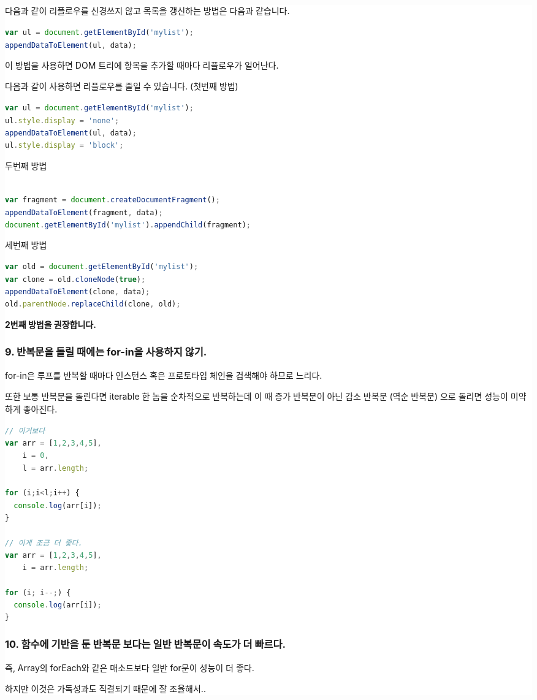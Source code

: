 다음과 같이 리플로우를 신경쓰지 않고 목록을 갱신하는 방법은 다음과 같습니다.

```js
var ul = document.getElementById('mylist');
appendDataToElement(ul, data);
```

이 방법을 사용하면 DOM 트리에 항목을 추가할 때마다 리플로우가 일어난다.

다음과 같이 사용하면 리플로우를 줄일 수 있습니다. (첫번째 방법)

```js
var ul = document.getElementById('mylist');
ul.style.display = 'none';
appendDataToElement(ul, data);
ul.style.display = 'block';
```

두번째 방법

```js

var fragment = document.createDocumentFragment();
appendDataToElement(fragment, data);
document.getElementById('mylist').appendChild(fragment);
```

세번째 방법

```js
var old = document.getElementById('mylist');
var clone = old.cloneNode(true);
appendDataToElement(clone, data);
old.parentNode.replaceChild(clone, old);
```

**2번째 방법을 권장합니다.**


### 9. 반복문을 돌릴 때에는 for-in을 사용하지 않기.

for-in은 루프를 반복할 때마다 인스턴스 혹은 프로토타입 체인을 검색해야 하므로 느리다.

또한 보통 반복문을 돌린다면 iterable 한 놈을 순차적으로 반복하는데 이 때 증가 반복문이 아닌 감소 반복문 (역순 반복문) 으로 돌리면 성능이 미약하게 좋아진다.


```js
// 이거보다
var arr = [1,2,3,4,5],
    i = 0,
    l = arr.length;

for (i;i<l;i++) {
  console.log(arr[i]);
}

// 이게 조금 더 좋다.
var arr = [1,2,3,4,5],
    i = arr.length;

for (i; i--;) {
  console.log(arr[i]);
}
```

### 10. 함수에 기반을 둔 반복문 보다는 일반 반복문이 속도가 더 빠르다.

즉, Array의 forEach와 같은 매소드보다 일반 for문이 성능이 더 좋다.

하지만 이것은 가독성과도 직결되기 때문에 잘 조율해서..

